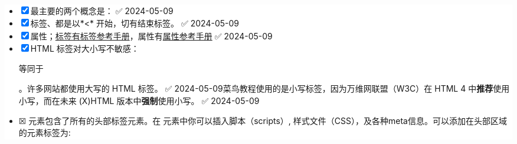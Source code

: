   - [x] 最主要的两个概念是： ✅ 2024-05-09
  - [x] 标签、都是以\*<\* 开始，切有结束标签。 ✅ 2024-05-09
  - [x] 属性；[标签有标签参考手册](https://www.runoob.com/tags/html-reference.html)，属性有[属性参考手册](https://www.runoob.com/tags/ref-standardattributes.html) ✅ 2024-05-09
  - [x] HTML 标签对大小写不敏感：<P> 等同于 <p>。许多网站都使用大写的 HTML 标签。 ✅ 2024-05-09菜鸟教程使用的是小写标签，因为万维网联盟（W3C）在 HTML 4 中**推荐**使用小写，而在未来 (X)HTML 版本中**强制**使用小写。 ✅ 2024-05-09
  - [x] <head> 元素包含了所有的头部标签元素。在 <head>元素中你可以插入脚本（scripts）, 样式文件（CSS），及各种meta信息。可以添加在头部区域的元素标签为: <title>, <style>, <meta>, <link>, <script>, <noscript> 和 <base>。

# 13 2024年5月10日

- [x] 在本地搭建st的docs site, 然后每天有空就翻译一点\[\[02 Xset使用及二开#2.1 官方doc 网站运行\]\]
- [ ] 在本地搭建pst的docs site, 然后每天有空就翻译一点
- [ ] 查如何翻译这个网站，翻译文档，有什么工具和方法
